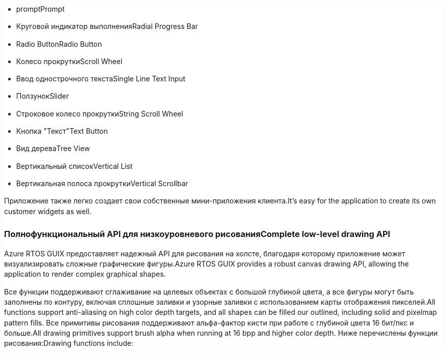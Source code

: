 * <span data-ttu-id="38bce-247">prompt</span><span class="sxs-lookup"><span data-stu-id="38bce-247">Prompt</span></span>

* <span data-ttu-id="38bce-248">Круговой индикатор выполнения</span><span class="sxs-lookup"><span data-stu-id="38bce-248">Radial Progress Bar</span></span>

* <span data-ttu-id="38bce-249">Radio Button</span><span class="sxs-lookup"><span data-stu-id="38bce-249">Radio Button</span></span>

* <span data-ttu-id="38bce-250">Колесо прокрутки</span><span class="sxs-lookup"><span data-stu-id="38bce-250">Scroll Wheel</span></span>

* <span data-ttu-id="38bce-251">Ввод однострочного текста</span><span class="sxs-lookup"><span data-stu-id="38bce-251">Single Line Text Input</span></span>

* <span data-ttu-id="38bce-252">Ползунок</span><span class="sxs-lookup"><span data-stu-id="38bce-252">Slider</span></span>

* <span data-ttu-id="38bce-253">Строковое колесо прокрутки</span><span class="sxs-lookup"><span data-stu-id="38bce-253">String Scroll Wheel</span></span>

* <span data-ttu-id="38bce-254">Кнопка "Текст"</span><span class="sxs-lookup"><span data-stu-id="38bce-254">Text Button</span></span>

* <span data-ttu-id="38bce-255">Вид дерева</span><span class="sxs-lookup"><span data-stu-id="38bce-255">Tree View</span></span>

* <span data-ttu-id="38bce-256">Вертикальный список</span><span class="sxs-lookup"><span data-stu-id="38bce-256">Vertical List</span></span>

* <span data-ttu-id="38bce-257">Вертикальная полоса прокрутки</span><span class="sxs-lookup"><span data-stu-id="38bce-257">Vertical Scrollbar</span></span>

<span data-ttu-id="38bce-258">Приложение также легко создает свои собственные мини-приложения клиента.</span><span class="sxs-lookup"><span data-stu-id="38bce-258">It’s easy for the application to create its own customer widgets as well.</span></span>

### <a name="complete-low-level-drawing-api"></a><span data-ttu-id="38bce-259">Полнофункциональный API для низкоуровневого рисования</span><span class="sxs-lookup"><span data-stu-id="38bce-259">Complete low-level drawing API</span></span>

<span data-ttu-id="38bce-260">Azure RTOS GUIX предоставляет надежный API для рисования на холсте, благодаря которому приложение может визуализировать сложные графические фигуры.</span><span class="sxs-lookup"><span data-stu-id="38bce-260">Azure RTOS GUIX provides a robust canvas drawing API, allowing the application to render complex graphical shapes.</span></span>

<span data-ttu-id="38bce-261">Все функции поддерживают сглаживание на целевых объектах с большой глубиной цвета, а все фигуры могут быть заполнены по контуру, включая сплошные заливки и узорные заливки с использованием карты отображения пикселей.</span><span class="sxs-lookup"><span data-stu-id="38bce-261">All functions support anti-aliasing on high color depth targets, and all shapes can be filled our outlined, including solid and pixelmap pattern fills.</span></span> <span data-ttu-id="38bce-262">Все примитивы рисования поддерживают альфа-фактор кисти при работе с глубиной цвета 16 бит/пкс и больше.</span><span class="sxs-lookup"><span data-stu-id="38bce-262">All drawing primitives support brush alpha when running at 16 bpp and higher color depth.</span></span> <span data-ttu-id="38bce-263">Ниже перечислены функции рисования:</span><span class="sxs-lookup"><span data-stu-id="38bce-263">Drawing functions include:</span></span>
